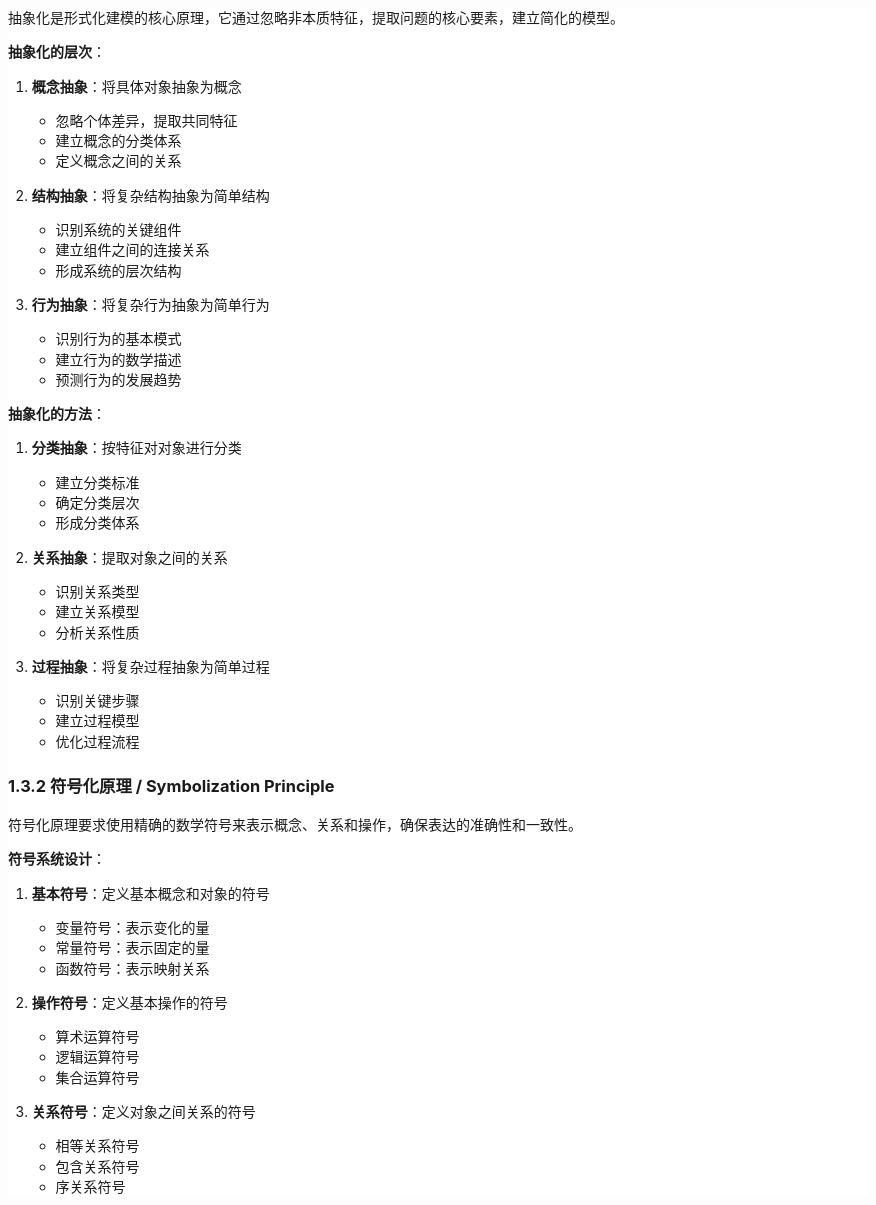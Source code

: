 抽象化是形式化建模的核心原理，它通过忽略非本质特征，提取问题的核心要素，建立简化的模型。

**抽象化的层次**：

1. **概念抽象**：将具体对象抽象为概念
   - 忽略个体差异，提取共同特征
   - 建立概念的分类体系
   - 定义概念之间的关系

2. **结构抽象**：将复杂结构抽象为简单结构
   - 识别系统的关键组件
   - 建立组件之间的连接关系
   - 形成系统的层次结构

3. **行为抽象**：将复杂行为抽象为简单行为
   - 识别行为的基本模式
   - 建立行为的数学描述
   - 预测行为的发展趋势

**抽象化的方法**：

1. **分类抽象**：按特征对对象进行分类
   - 建立分类标准
   - 确定分类层次
   - 形成分类体系

2. **关系抽象**：提取对象之间的关系
   - 识别关系类型
   - 建立关系模型
   - 分析关系性质

3. **过程抽象**：将复杂过程抽象为简单过程
   - 识别关键步骤
   - 建立过程模型
   - 优化过程流程

### 1.3.2 符号化原理 / Symbolization Principle

符号化原理要求使用精确的数学符号来表示概念、关系和操作，确保表达的准确性和一致性。

**符号系统设计**：

1. **基本符号**：定义基本概念和对象的符号
   - 变量符号：表示变化的量
   - 常量符号：表示固定的量
   - 函数符号：表示映射关系

2. **操作符号**：定义基本操作的符号
   - 算术运算符号
   - 逻辑运算符号
   - 集合运算符号

3. **关系符号**：定义对象之间关系的符号
   - 相等关系符号
   - 包含关系符号
   - 序关系符号

